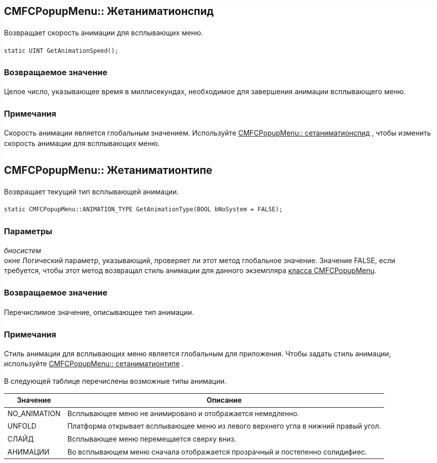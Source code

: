 ## <a name="cmfcpopupmenugetanimationspeed"></a><a name="getanimationspeed"></a> CMFCPopupMenu:: Жетаниматионспид

Возвращает скорость анимации для всплывающих меню.

```
static UINT GetAnimationSpeed();
```

### <a name="return-value"></a>Возвращаемое значение

Целое число, указывающее время в миллисекундах, необходимое для завершения анимации всплывающего меню.

### <a name="remarks"></a>Примечания

Скорость анимации является глобальным значением. Используйте [CMFCPopupMenu:: сетаниматионспид](#setanimationspeed) , чтобы изменить скорость анимации для всплывающих меню.

## <a name="cmfcpopupmenugetanimationtype"></a><a name="getanimationtype"></a> CMFCPopupMenu:: Жетаниматионтипе

Возвращает текущий тип всплывающей анимации.

```
static CMFCPopupMenu::ANIMATION_TYPE GetAnimationType(BOOL bNoSystem = FALSE);
```

### <a name="parameters"></a>Параметры

*бносистем*<br/>
окне Логический параметр, указывающий, проверяет ли этот метод глобальное значение. Значение FALSE, если требуется, чтобы этот метод возвращал стиль анимации для данного экземпляра [класса CMFCPopupMenu](../../mfc/reference/cmfcpopupmenu-class.md).

### <a name="return-value"></a>Возвращаемое значение

Перечислимое значение, описывающее тип анимации.

### <a name="remarks"></a>Примечания

Стиль анимации для всплывающих меню является глобальным для приложения. Чтобы задать стиль анимации, используйте [CMFCPopupMenu:: сетаниматионтипе](#setanimationtype) .

В следующей таблице перечислены возможные типы анимации.

|Значение|Описание|
|-|-|
|NO_ANIMATION|Всплывающее меню не анимировано и отображается немедленно.  |
|UNFOLD|Платформа открывает всплывающее меню из левого верхнего угла в нижний правый угол.  |
|СЛАЙД|Всплывающее меню перемещается сверху вниз.  |
|АНИМАЦИИ|Во всплывающем меню сначала отображается прозрачный и постепенно солидифиес.  |
